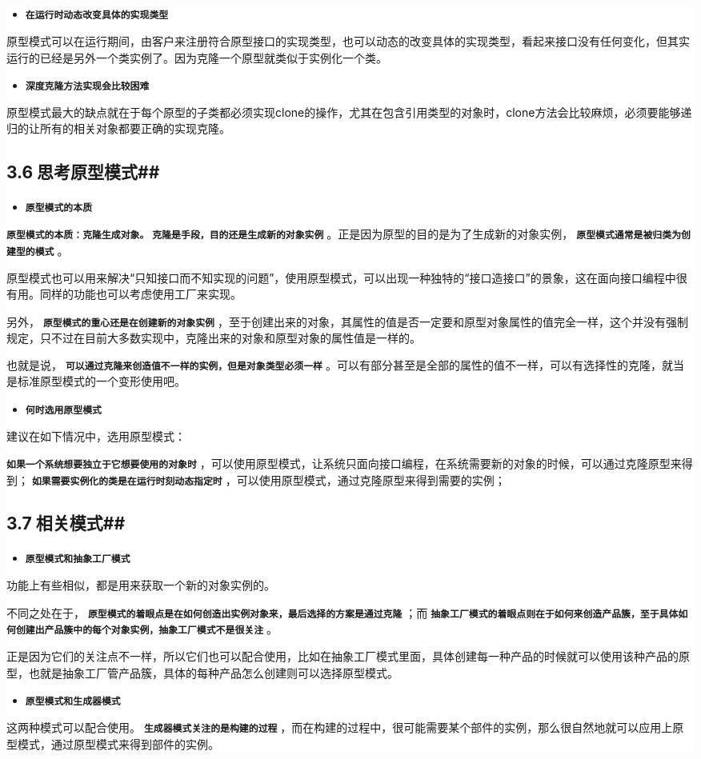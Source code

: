 * **`在运行时动态改变具体的实现类型`** 


原型模式可以在运行期间，由客户来注册符合原型接口的实现类型，也可以动态的改变具体的实现类型，看起来接口没有任何变化，但其实运行的已经是另外一个类实例了。因为克隆一个原型就类似于实例化一个类。

* **`深度克隆方法实现会比较困难`** 


原型模式最大的缺点就在于每个原型的子类都必须实现clone的操作，尤其在包含引用类型的对象时，clone方法会比较麻烦，必须要能够递归的让所有的相关对象都要正确的实现克隆。
## 3.6 思考原型模式##

* **`原型模式的本质`** 

 **`原型模式的本质：克隆生成对象。`** 
 **`克隆是手段，目的还是生成新的对象实例`** 。正是因为原型的目的是为了生成新的对象实例， **`原型模式通常是被归类为创建型的模式`** 。

原型模式也可以用来解决“只知接口而不知实现的问题”，使用原型模式，可以出现一种独特的“接口造接口”的景象，这在面向接口编程中很有用。同样的功能也可以考虑使用工厂来实现。

另外， **`原型模式的重心还是在创建新的对象实例`** ，至于创建出来的对象，其属性的值是否一定要和原型对象属性的值完全一样，这个并没有强制规定，只不过在目前大多数实现中，克隆出来的对象和原型对象的属性值是一样的。

也就是说， **`可以通过克隆来创造值不一样的实例，但是对象类型必须一样`** 。可以有部分甚至是全部的属性的值不一样，可以有选择性的克隆，就当是标准原型模式的一个变形使用吧。

* **`何时选用原型模式`** 


建议在如下情况中，选用原型模式：

 **`如果一个系统想要独立于它想要使用的对象时`** ，可以使用原型模式，让系统只面向接口编程，在系统需要新的对象的时候，可以通过克隆原型来得到；
 **`如果需要实例化的类是在运行时刻动态指定时`** ，可以使用原型模式，通过克隆原型来得到需要的实例；

## 3.7 相关模式##

* **`原型模式和抽象工厂模式`** 


功能上有些相似，都是用来获取一个新的对象实例的。

不同之处在于， **`原型模式的着眼点是在如何创造出实例对象来，最后选择的方案是通过克隆`** ；而 **`抽象工厂模式的着眼点则在于如何来创造产品簇，至于具体如何创建出产品簇中的每个对象实例，抽象工厂模式不是很关注`** 。

正是因为它们的关注点不一样，所以它们也可以配合使用，比如在抽象工厂模式里面，具体创建每一种产品的时候就可以使用该种产品的原型，也就是抽象工厂管产品簇，具体的每种产品怎么创建则可以选择原型模式。

* **`原型模式和生成器模式`** 


这两种模式可以配合使用。
 **`生成器模式关注的是构建的过程`** ，而在构建的过程中，很可能需要某个部件的实例，那么很自然地就可以应用上原型模式，通过原型模式来得到部件的实例。


[0]: ./img/2062729-326eeb44b0083a75.png
[1]: ./img/2062729-f14ec24f866b6cfb.png
[2]: ./img/2062729-e239004f5eadfc40.png
[3]: ./img/2062729-7304586f9fd0550c.png